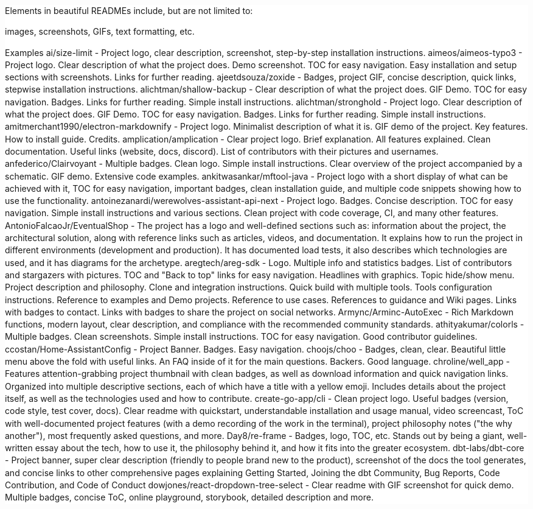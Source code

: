 Elements in beautiful READMEs include, but are not limited to:

images, screenshots, GIFs, text formatting, etc.

Examples
ai/size-limit - Project logo, clear description, screenshot, step-by-step installation instructions.
aimeos/aimeos-typo3 - Project logo. Clear description of what the project does. Demo screenshot. TOC for easy navigation. Easy installation and setup sections with screenshots. Links for further reading.
ajeetdsouza/zoxide - Badges, project GIF, concise description, quick links, stepwise installation instructions.
alichtman/shallow-backup - Clear description of what the project does. GIF Demo. TOC for easy navigation. Badges. Links for further reading. Simple install instructions.
alichtman/stronghold - Project logo. Clear description of what the project does. GIF Demo. TOC for easy navigation. Badges. Links for further reading. Simple install instructions.
amitmerchant1990/electron-markdownify - Project logo. Minimalist description of what it is. GIF demo of the project. Key features. How to install guide. Credits.
amplication/amplication - Clear project logo. Brief explanation. All features explained. Clean documentation. Useful links (website, docs, discord). List of contributors with their pictures and usernames.
anfederico/Clairvoyant - Multiple badges. Clean logo. Simple install instructions. Clear overview of the project accompanied by a schematic. GIF demo. Extensive code examples.
ankitwasankar/mftool-java - Project logo with a short display of what can be achieved with it, TOC for easy navigation, important badges, clean installation guide, and multiple code snippets showing how to use the functionality.
antoinezanardi/werewolves-assistant-api-next - Project logo. Badges. Concise description. TOC for easy navigation. Simple install instructions and various sections. Clean project with code coverage, CI, and many other features.
AntonioFalcaoJr/EventualShop - The project has a logo and well-defined sections such as: information about the project, the architectural solution, along with reference links such as articles, videos, and documentation. It explains how to run the project in different environments (development and production). It has documented load tests, it also describes which technologies are used, and it has diagrams for the archetype.
aregtech/areg-sdk - Logo. Multiple info and statistics badges. List of contributors and stargazers with pictures. TOC and "Back to top" links for easy navigation. Headlines with graphics. Topic hide/show menu. Project description and philosophy. Clone and integration instructions. Quick build with multiple tools. Tools configuration instructions. Reference to examples and Demo projects. Reference to use cases. References to guidance and Wiki pages. Links with badges to contact. Links with badges to share the project on social networks.
Armync/Arminc-AutoExec - Rich Markdown functions, modern layout, clear description, and compliance with the recommended community standards.
athityakumar/colorls - Multiple badges. Clean screenshots. Simple install instructions. TOC for easy navigation. Good contributor guidelines.
ccostan/Home-AssistantConfig - Project Banner. Badges. Easy navigation.
choojs/choo - Badges, clean, clear. Beautiful little menu above the fold with useful links. An FAQ inside of it for the main questions. Backers. Good language.
chroline/well_app - Features attention-grabbing project thumbnail with clean badges, as well as download information and quick navigation links. Organized into multiple descriptive sections, each of which have a title with a yellow emoji. Includes details about the project itself, as well as the technologies used and how to contribute.
create-go-app/cli - Clean project logo. Useful badges (version, code style, test cover, docs). Clear readme with quickstart, understandable installation and usage manual, video screencast, ToC with well-documented project features (with a demo recording of the work in the terminal), project philosophy notes ("the why another"), most frequently asked questions, and more.
Day8/re-frame - Badges, logo, TOC, etc. Stands out by being a giant, well-written essay about the tech, how to use it, the philosophy behind it, and how it fits into the greater ecosystem.
dbt-labs/dbt-core - Project banner, super clear description (friendly to people brand new to the product), screenshot of the docs the tool generates, and concise links to other comprehensive pages explaining Getting Started, Joining the dbt Community, Bug Reports, Code Contribution, and Code of Conduct
dowjones/react-dropdown-tree-select - Clear readme with GIF screenshot for quick demo. Multiple badges, concise ToC, online playground, storybook, detailed description and more.